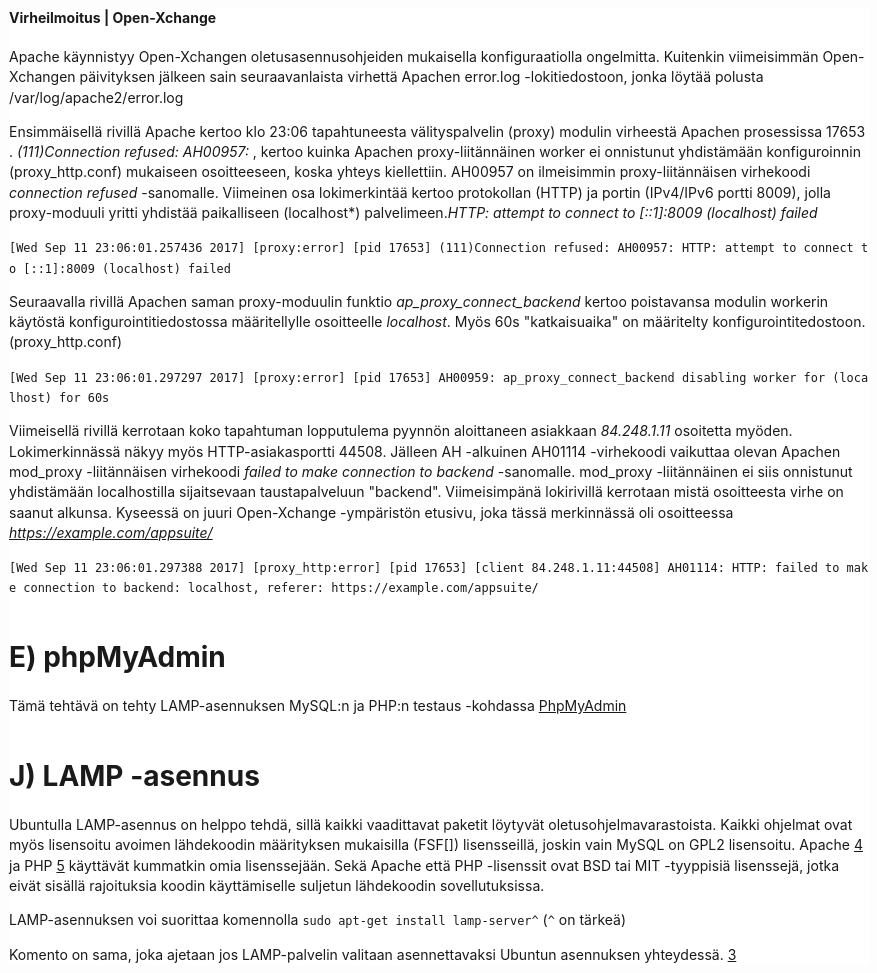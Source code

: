 
#### Virheilmoitus | Open-Xchange

Apache käynnistyy Open-Xchangen oletusasennusohjeiden mukaisella konfiguraatiolla ongelmitta. Kuitenkin viimeisimmän Open-Xchangen päivityksen jälkeen sain seuraavanlaista virhettä Apachen error.log -lokitiedostoon, jonka löytää polusta /var/log/apache2/error.log

Ensimmäisellä rivillä Apache kertoo klo 23:06 tapahtuneesta välityspalvelin (proxy) modulin virheestä Apachen prosessissa 17653 . *(111)Connection refused: AH00957:* , kertoo kuinka Apachen proxy-liitännäinen worker ei onnistunut yhdistämään konfiguroinnin (proxy_http.conf)  mukaiseen osoitteeseen, koska yhteys kiellettiin. AH00957 on ilmeisimmin proxy-liitännäisen virhekoodi *connection refused* -sanomalle. Viimeinen osa lokimerkintää kertoo protokollan (HTTP) ja portin (IPv4/IPv6 portti 8009), jolla proxy-moduuli yritti yhdistää paikalliseen (localhost*) palvelimeen.*HTTP: attempt to connect to [::1]:8009 (localhost) failed*

`[Wed Sep 11 23:06:01.257436 2017] [proxy:error] [pid 17653] (111)Connection refused: AH00957: HTTP: attempt to connect to [::1]:8009 (localhost) failed`

Seuraavalla rivillä Apachen saman proxy-moduulin funktio *ap_proxy_connect_backend* kertoo poistavansa modulin workerin käytöstä konfigurointitiedostossa määritellylle osoitteelle *localhost*. Myös 60s "katkaisuaika" on määritelty konfigurointitedostoon. (proxy_http.conf) 

`[Wed Sep 11 23:06:01.297297 2017] [proxy:error] [pid 17653] AH00959: ap_proxy_connect_backend disabling worker for (localhost) for 60s`

Viimeisellä rivillä kerrotaan koko tapahtuman lopputulema pyynnön aloittaneen asiakkaan *84.248.1.11* osoitetta myöden. Lokimerkinnässä näkyy myös HTTP-asiakasportti 44508. Jälleen AH -alkuinen AH01114 -virhekoodi vaikuttaa olevan Apachen mod_proxy -liitännäisen virhekoodi *failed to make connection to backend* -sanomalle. mod_proxy -liitännäinen ei siis onnistunut yhdistämään localhostilla sijaitsevaan taustapalveluun "backend". Viimeisimpänä lokirivillä kerrotaan mistä osoitteesta virhe on saanut alkunsa. Kyseessä on juuri Open-Xchange -ympäristön etusivu, joka tässä merkinnässä oli osoitteessa *https://example.com/appsuite/*

`[Wed Sep 11 23:06:01.297388 2017] [proxy_http:error] [pid 17653] [client 84.248.1.11:44508] AH01114: HTTP: failed to make connection to backend: localhost, referer: https://example.com/appsuite/`




# E)  phpMyAdmin

Tämä tehtävä on tehty LAMP-asennuksen MySQL:n ja PHP:n testaus -kohdassa [PhpMyAdmin](#mysql-ja-php-testaus--phpmyadmin)


# J) LAMP -asennus

Ubuntulla LAMP-asennus on helppo tehdä, sillä kaikki vaadittavat paketit löytyvät oletusohjelmavarastoista. Kaikki ohjelmat ovat myös lisensoitu avoimen lähdekoodin määrityksen mukaisilla (FSF[]) lisensseillä, joskin vain MySQL on GPL2 lisensoitu. Apache [4] ja PHP [5] käyttävät kummatkin omia lisenssejään. Sekä Apache että PHP -lisenssit ovat BSD tai MIT -tyyppisiä lisenssejä, jotka eivät sisällä rajoituksia koodin käyttämiselle suljetun lähdekoodin sovellutuksissa.

LAMP-asennuksen voi suorittaa komennolla `sudo apt-get install lamp-server^` (`^` on tärkeä)

Komento on sama, joka ajetaan jos LAMP-palvelin valitaan asennettavaksi Ubuntun asennuksen yhteydessä. [3]


[1]: https://oxpedia.org/wiki/index.php?title=AppSuite:Open-Xchange_Installation_Guide_for_Debian_8.0#Configure_services
[2]: https://fi.wikipedia.org/wiki/Ryhm%C3%A4ty%C3%B6sovellus
[3]: https://help.ubuntu.com/community/ApacheMySQLPHP
[4]: https://github.com/apache/httpd/blob/trunk/LICENSE
[5]: http://php.net/license/
[6]: https://httpd.apache.org/docs/2.4/logs.html
[7]: https://help.ubuntu.com/community/StrongPasswords#Generating_Strong_Passwords_in_Ubuntu